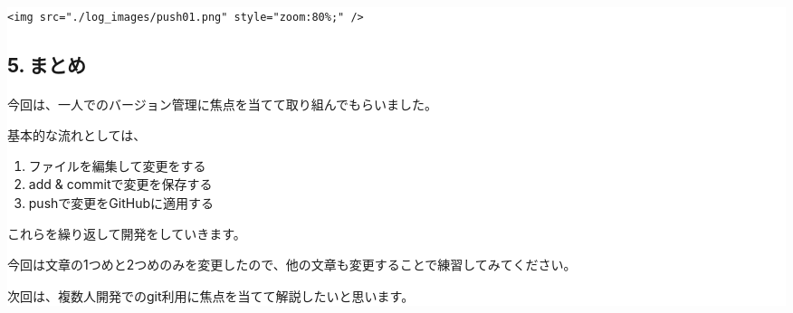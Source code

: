     <img src="./log_images/push01.png" style="zoom:80%;" />


## 5. まとめ
今回は、一人でのバージョン管理に焦点を当てて取り組んでもらいました。

基本的な流れとしては、

1. ファイルを編集して変更をする
2. add & commitで変更を保存する
3. pushで変更をGitHubに適用する

これらを繰り返して開発をしていきます。



今回は文章の1つめと2つめのみを変更したので、他の文章も変更することで練習してみてください。

次回は、複数人開発でのgit利用に焦点を当てて解説したいと思います。